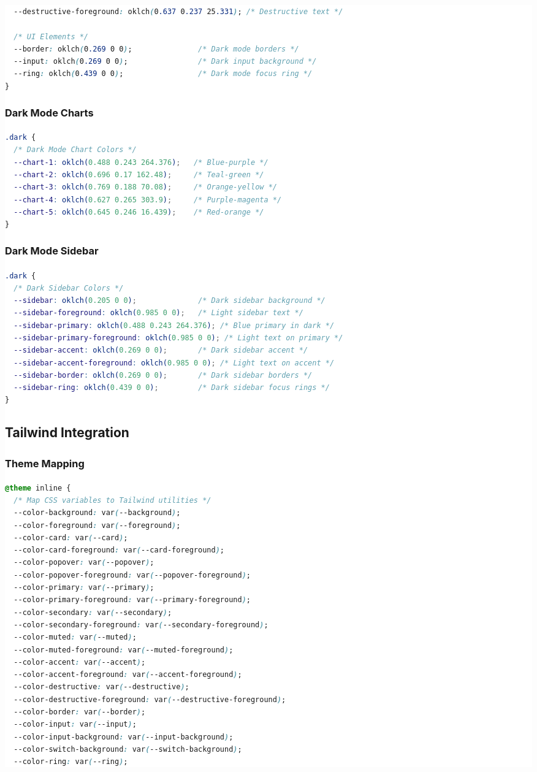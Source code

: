 ```css
  --destructive-foreground: oklch(0.637 0.237 25.331); /* Destructive text */
  
  /* UI Elements */
  --border: oklch(0.269 0 0);               /* Dark mode borders */
  --input: oklch(0.269 0 0);                /* Dark input background */
  --ring: oklch(0.439 0 0);                 /* Dark mode focus ring */
}
```

### Dark Mode Charts
```css
.dark {
  /* Dark Mode Chart Colors */
  --chart-1: oklch(0.488 0.243 264.376);   /* Blue-purple */
  --chart-2: oklch(0.696 0.17 162.48);     /* Teal-green */
  --chart-3: oklch(0.769 0.188 70.08);     /* Orange-yellow */
  --chart-4: oklch(0.627 0.265 303.9);     /* Purple-magenta */
  --chart-5: oklch(0.645 0.246 16.439);    /* Red-orange */
}
```

### Dark Mode Sidebar
```css
.dark {
  /* Dark Sidebar Colors */
  --sidebar: oklch(0.205 0 0);              /* Dark sidebar background */
  --sidebar-foreground: oklch(0.985 0 0);   /* Light sidebar text */
  --sidebar-primary: oklch(0.488 0.243 264.376); /* Blue primary in dark */
  --sidebar-primary-foreground: oklch(0.985 0 0); /* Light text on primary */
  --sidebar-accent: oklch(0.269 0 0);       /* Dark sidebar accent */
  --sidebar-accent-foreground: oklch(0.985 0 0); /* Light text on accent */
  --sidebar-border: oklch(0.269 0 0);       /* Dark sidebar borders */
  --sidebar-ring: oklch(0.439 0 0);         /* Dark sidebar focus rings */
}
```

## Tailwind Integration

### Theme Mapping
```css
@theme inline {
  /* Map CSS variables to Tailwind utilities */
  --color-background: var(--background);
  --color-foreground: var(--foreground);
  --color-card: var(--card);
  --color-card-foreground: var(--card-foreground);
  --color-popover: var(--popover);
  --color-popover-foreground: var(--popover-foreground);
  --color-primary: var(--primary);
  --color-primary-foreground: var(--primary-foreground);
  --color-secondary: var(--secondary);
  --color-secondary-foreground: var(--secondary-foreground);
  --color-muted: var(--muted);
  --color-muted-foreground: var(--muted-foreground);
  --color-accent: var(--accent);
  --color-accent-foreground: var(--accent-foreground);
  --color-destructive: var(--destructive);
  --color-destructive-foreground: var(--destructive-foreground);
  --color-border: var(--border);
  --color-input: var(--input);
  --color-input-background: var(--input-background);
  --color-switch-background: var(--switch-background);
  --color-ring: var(--ring);
```
